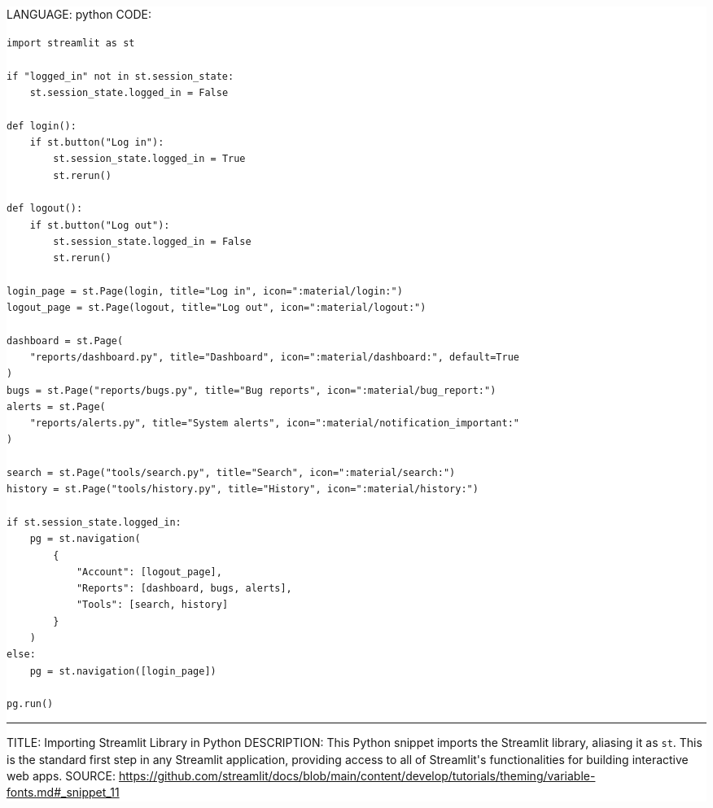 LANGUAGE: python
CODE:
```
import streamlit as st

if "logged_in" not in st.session_state:
    st.session_state.logged_in = False

def login():
    if st.button("Log in"):
        st.session_state.logged_in = True
        st.rerun()

def logout():
    if st.button("Log out"):
        st.session_state.logged_in = False
        st.rerun()

login_page = st.Page(login, title="Log in", icon=":material/login:")
logout_page = st.Page(logout, title="Log out", icon=":material/logout:")

dashboard = st.Page(
    "reports/dashboard.py", title="Dashboard", icon=":material/dashboard:", default=True
)
bugs = st.Page("reports/bugs.py", title="Bug reports", icon=":material/bug_report:")
alerts = st.Page(
    "reports/alerts.py", title="System alerts", icon=":material/notification_important:"
)

search = st.Page("tools/search.py", title="Search", icon=":material/search:")
history = st.Page("tools/history.py", title="History", icon=":material/history:")

if st.session_state.logged_in:
    pg = st.navigation(
        {
            "Account": [logout_page],
            "Reports": [dashboard, bugs, alerts],
            "Tools": [search, history]
        }
    )
else:
    pg = st.navigation([login_page])

pg.run()
```

----------------------------------------

TITLE: Importing Streamlit Library in Python
DESCRIPTION: This Python snippet imports the Streamlit library, aliasing it as `st`. This is the standard first step in any Streamlit application, providing access to all of Streamlit's functionalities for building interactive web apps.
SOURCE: https://github.com/streamlit/docs/blob/main/content/develop/tutorials/theming/variable-fonts.md#_snippet_11
